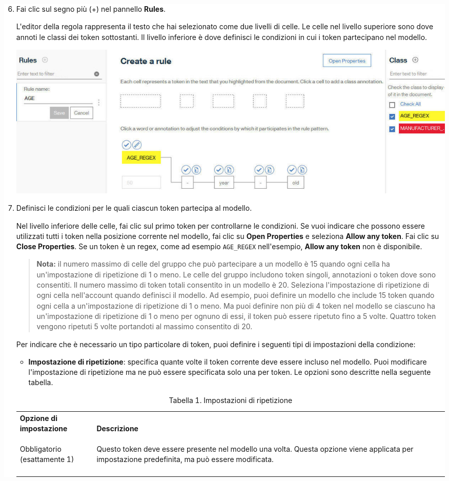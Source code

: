 6. Fai clic sul segno più (+) nel pannello **Rules**.

    L'editor della regola rappresenta il testo che hai selezionato come due livelli di celle. Le celle nel livello superiore sono dove annoti le classi dei token sottostanti. Il livello inferiore è dove definisci le condizioni in cui i token partecipano nel modello.

    ![L'editor della regola che mostra il pannello "Create a rule".](images/rule_step4.jpg "L'editor della regola che mostra come ")

7. Definisci le condizioni per le quali ciascun token partecipa al modello.

    Nel livello inferiore delle celle, fai clic sul primo token per controllarne le condizioni. Se vuoi indicare che possono essere utilizzati tutti i token nella posizione corrente nel modello, fai clic su **Open Properties** e seleziona **Allow any token**. Fai clic su **Close Properties**. Se un token è un regex, come ad esempio `AGE_REGEX` nell'esempio, **Allow any token** non è disponibile.

    > **Nota:** il numero massimo di celle del gruppo che può partecipare a un modello è 15 quando ogni cella ha un'impostazione di ripetizione di 1 o meno. Le celle del gruppo includono token singoli, annotazioni o token dove sono consentiti. Il numero massimo di token totali consentito in un modello è 20. Seleziona l'impostazione di ripetizione di ogni cella nell'account quando definisci il modello. Ad esempio, puoi definire un modello che include 15 token quando ogni cella a un'impostazione di ripetizione di 1 o meno. Ma puoi definire non più di 4 token nel modello se ciascuno ha un'impostazione di ripetizione di 1 o meno per ognuno di essi, il token può essere ripetuto fino a 5 volte. Quattro token vengono ripetuti 5 volte portandoti al massimo consentito di 20.

    Per indicare che è necessario un tipo particolare di token, puoi definire i seguenti tipi di impostazioni della condizione:
    - **Impostazione di ripetizione**: specifica quante volte il token corrente deve essere incluso nel modello. Puoi modificare l'impostazione di ripetizione ma ne può essere specificata solo una per token. Le opzioni sono descritte nella seguente tabella.

    <table summary="">
      <caption>Tabella 1. Impostazioni di ripetizione </caption>
      <tr>
        <th style="vertical-align:bottom; text-align:left" id="d27028e471">
          Opzione di impostazione
        </th>
        <th style="vertical-align:bottom; text-align:left" id="d27028e473">
          Descrizione
        </th>
      </tr>
      <tr>
        <td headers="d27028e471">
          <p>Obbligatorio (esattamente 1)</p>
        </td>
        <td headers="d27028e473">
          <p>Questo token deve essere presente nel modello
            una volta. Questa opzione viene applicata per impostazione predefinita,
            ma può essere modificata.</p>
        </td>
      </tr>
      <tr>
        <td headers="d27028e471">